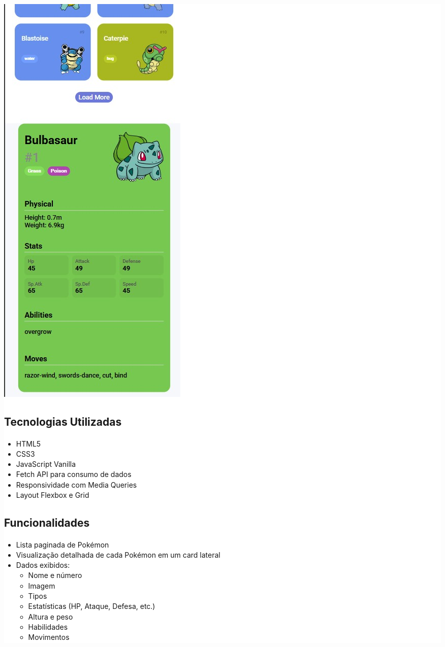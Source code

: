 ![Pokedex em Smartphone](assets/images/pokedex-phone.jpg)

## Tecnologias Utilizadas
- HTML5
- CSS3
- JavaScript Vanilla
- Fetch API para consumo de dados
- Responsividade com Media Queries
- Layout Flexbox e Grid

## Funcionalidades
- Lista paginada de Pokémon
- Visualização detalhada de cada Pokémon em um card lateral
- Dados exibidos: 
  - Nome e número
  - Imagem
  - Tipos
  - Estatísticas (HP, Ataque, Defesa, etc.)
  - Altura e peso
  - Habilidades
  - Movimentos
